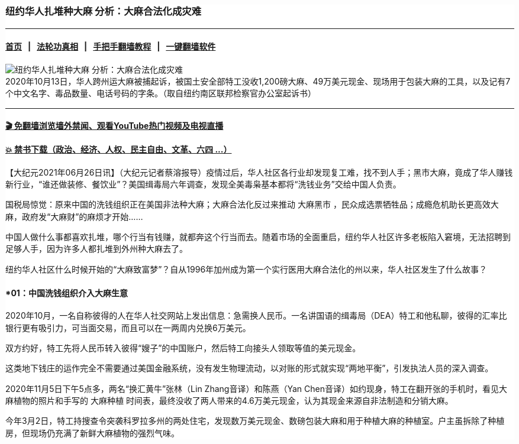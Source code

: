 ### 纽约华人扎堆种大麻 分析：大麻合法化成灾难
------------------------

#### [首页](https://github.com/gfw-breaker/banned-news3/blob/master/README.md) &nbsp;&nbsp;|&nbsp;&nbsp; [法轮功真相](https://github.com/begood0513/basic/blob/master/README.md)  &nbsp;&nbsp;|&nbsp;&nbsp; [手把手翻墙教程](https://github.com/gfw-breaker/guides/wiki)  &nbsp;&nbsp;|&nbsp;&nbsp; [一键翻墙软件](https://github.com/gfw-breaker/nogfw/blob/master/README.md)  



<div><img alt="纽约华人扎堆种大麻 分析：大麻合法化成灾难" class="attachment-djy_600_400 size-djy_600_400 wp-post-image" src="https://i.epochtimes.com/assets/uploads/2021/06/id13048378-150261-600x400.png"/>
<div class="caption">
 2020年10月13日，华人跨州运大麻被捕起诉，被国土安全部特工没收1,200磅大麻、49万美元现金、现场用于包装大麻的工具，以及记有7个中文名字、毒品数量、电话号码的字条。（取自纽约南区联邦检察官办公室起诉书）
</div></div><hr/>

#### [ 🎬  免翻墙浏览墙外禁闻、观看YouTube热门视频及电视直播](https://github.com/gfw-breaker/HelloWorld)

#### [ 💥  禁书下载（政治、经济、人权、民主自由、文革、六四 ...）](https://github.com/gfw-breaker/books/blob/master/README.md)

<div><p>
 【大纪元2021年06月26日讯】（大纪元记者蔡溶报导）疫情过后，华人社区各行业却发现复工难，找不到人手；黑市大麻，竟成了华人赚钱新行业，“谁还做装修、餐饮业”？美国缉毒局六年调查，发现全美毒枭基本都将“洗钱业务”交给中国人负责。
</p>
<p>
 国税局惊觉：原来中国的洗钱组织正在美国非法种大麻；大麻合法化反过来推动
 <ok href="https://www.epochtimes.com/gb/tag/%E5%A4%A7%E9%BA%BB%E9%BB%91%E5%B8%82.html">
  大麻黑市
 </ok>
 ，民众成选票牺牲品；成瘾危机助长更高效大麻，政府发“大麻财”的麻烦才开始……
</p>
<p>
 中国人做什么事都喜欢扎堆，哪个行当有钱赚，就都奔这个行当而去。随着市场的全面重启，纽约华人社区许多老板陷入窘境，无法招聘到足够人手，因为许多人都扎堆到外州种大麻去了。
</p>
<p>
 纽约华人社区什么时候开始的“大麻致富梦”？自从1996年加州成为第一个实行医用大麻合法化的州以来，华人社区发生了什么故事？
</p>
<h4>
 *01：中国洗钱组织介入大麻生意
</h4>
<p>
 2020年10月，一名自称彼得的人在华人社交网站上发出信息：急需换人民币。一名讲国语的缉毒局（DEA）特工和他私聊，彼得的汇率比银行更有吸引力，可当面交易，而且可以在一两周内兑换6万美元。
</p>
<p>
 双方约好，特工先将人民币转入彼得“嫂子”的中国账户，然后特工向接头人领取等值的美元现金。
</p>
<p>
 这类地下钱庄的运作完全不需要通过美国金融系统，没有发生物理流动，以对账的形式就实现“两地平衡”，引发执法人员的深入调查。
</p>
<p>
 2020年11月5日下午5点多，两名“换汇黄牛”张林（Lin Zhang音译）和陈燕（Yan Chen音译）如约现身，特工在翻开张的手机时，看见大麻植物的照片和手写的
 <ok href="https://www.epochtimes.com/gb/tag/%E5%A4%A7%E9%BA%BB%E7%A7%8D%E6%A4%8D.html">
  大麻种植
 </ok>
 时间表，最终没收了两人带来的4.6万美元现金，认为其现金来源自非法制造和分销大麻。
</p>
<p>
 今年3月2日，特工持搜查令突袭科罗拉多州的两处住宅，发现数万美元现金、数磅包装大麻和用于种植大麻的种植室。户主虽拆除了种植房，但现场仍充满了新鲜大麻植物的强烈气味。
</p>